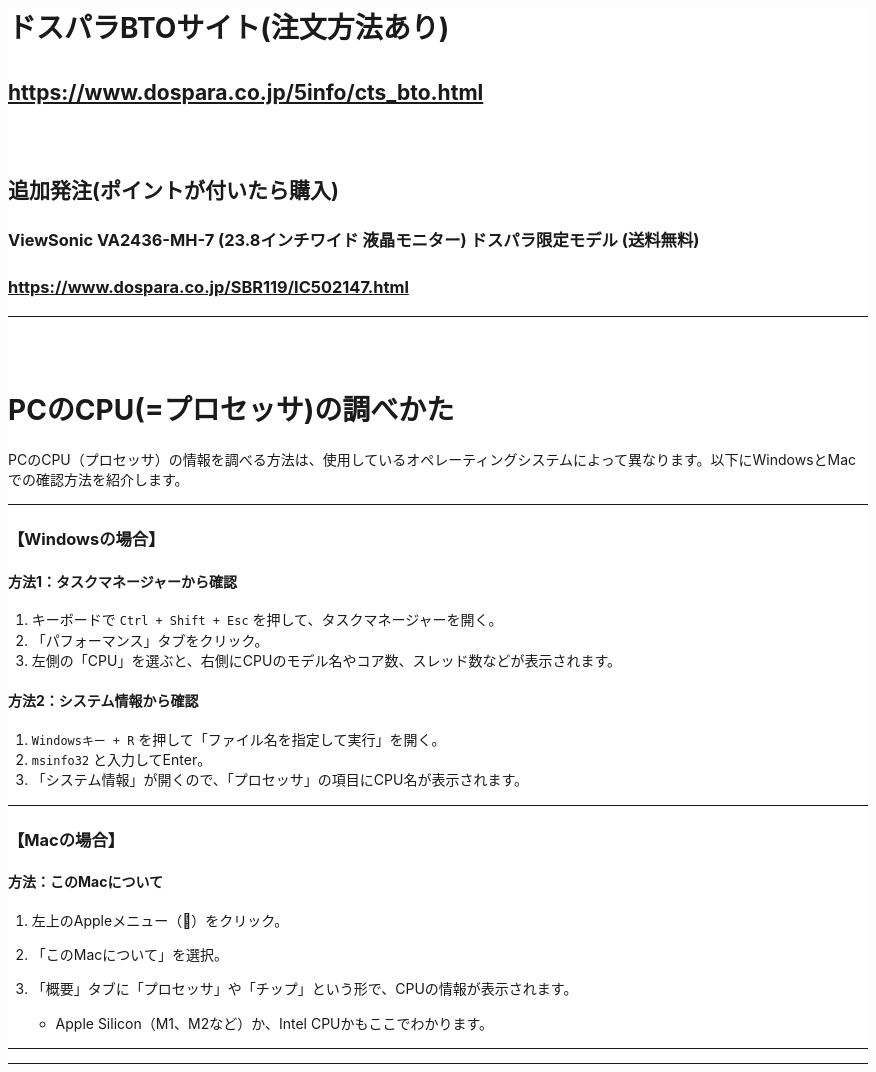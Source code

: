 # ドスパラBTOサイト(注文方法あり)
## https://www.dospara.co.jp/5info/cts_bto.html

<br>

## 追加発注(ポイントが付いたら購入)
### ViewSonic VA2436-MH-7 (23.8インチワイド 液晶モニター) ドスパラ限定モデル (送料無料)
### https://www.dospara.co.jp/SBR119/IC502147.html

---

<br>

# PCのCPU(=プロセッサ)の調べかた

PCのCPU（プロセッサ）の情報を調べる方法は、使用しているオペレーティングシステムによって異なります。以下にWindowsとMacでの確認方法を紹介します。

---

### 【Windowsの場合】

#### 方法1：タスクマネージャーから確認

1. キーボードで `Ctrl + Shift + Esc` を押して、タスクマネージャーを開く。
2. 「パフォーマンス」タブをクリック。
3. 左側の「CPU」を選ぶと、右側にCPUのモデル名やコア数、スレッド数などが表示されます。

#### 方法2：システム情報から確認

1. `Windowsキー + R` を押して「ファイル名を指定して実行」を開く。
2. `msinfo32` と入力してEnter。
3. 「システム情報」が開くので、「プロセッサ」の項目にCPU名が表示されます。

---

### 【Macの場合】

#### 方法：このMacについて

1. 左上のAppleメニュー（）をクリック。
2. 「このMacについて」を選択。
3. 「概要」タブに「プロセッサ」や「チップ」という形で、CPUの情報が表示されます。

   * Apple Silicon（M1、M2など）か、Intel CPUかもここでわかります。

---
---
